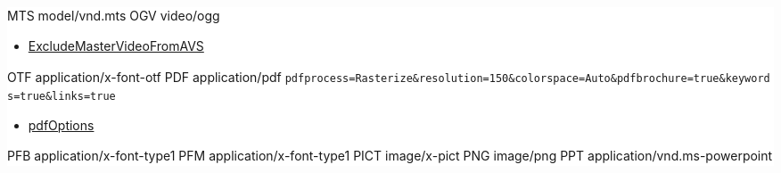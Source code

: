   <tr>
   <td>MTS</td> 
   <td>model/vnd.mts</td> 
   <td> </td> 
   <td> </td> 
  </tr>
  <tr>
   <td>OGV</td> 
   <td>video/ogg</td> 
   <td> </td> 
   <td>
    <ul> 
     <li><a href="https://marketing.adobe.com/resources/help/en_US/s7/ips_api/types/r_exclude_master_video_from_avs.html">ExcludeMasterVideoFromAVS</a></li> 
    </ul> </td> 
  </tr>
  <tr>
   <td>OTF</td> 
   <td>application/x-font-otf</td> 
   <td> </td> 
   <td> </td> 
  </tr>
  <tr>
   <td>PDF</td> 
   <td>application/pdf</td> 
   <td><code>pdfprocess=Rasterize&amp;resolution=150&amp;colorspace=Auto&amp;pdfbrochure=true&amp;keywords=true&amp;links=true</code></td> 
   <td>
    <ul> 
     <li><a href="https://marketing.adobe.com/resources/help/en_US/s7/ips_api/types/r_pdf_options.html">pdfOptions</a></li> 
    </ul> </td> 
  </tr>
  <tr>
   <td>PFB</td> 
   <td>application/x-font-type1</td> 
   <td> </td> 
   <td> </td> 
  </tr>
  <tr>
   <td>PFM</td> 
   <td>application/x-font-type1</td> 
   <td> </td> 
   <td> </td> 
  </tr>
  <tr>
   <td>PICT</td> 
   <td>image/x-pict</td> 
   <td> </td> 
   <td> </td> 
  </tr>
  <tr>
   <td>PNG</td> 
   <td>image/png</td> 
   <td> </td> 
   <td> </td> 
  </tr>
  <tr>
   <td>PPT</td> 
   <td>application/vnd.ms-powerpoint</td> 
   <td> </td> 
   <td> </td> 
  </tr>
  <tr>